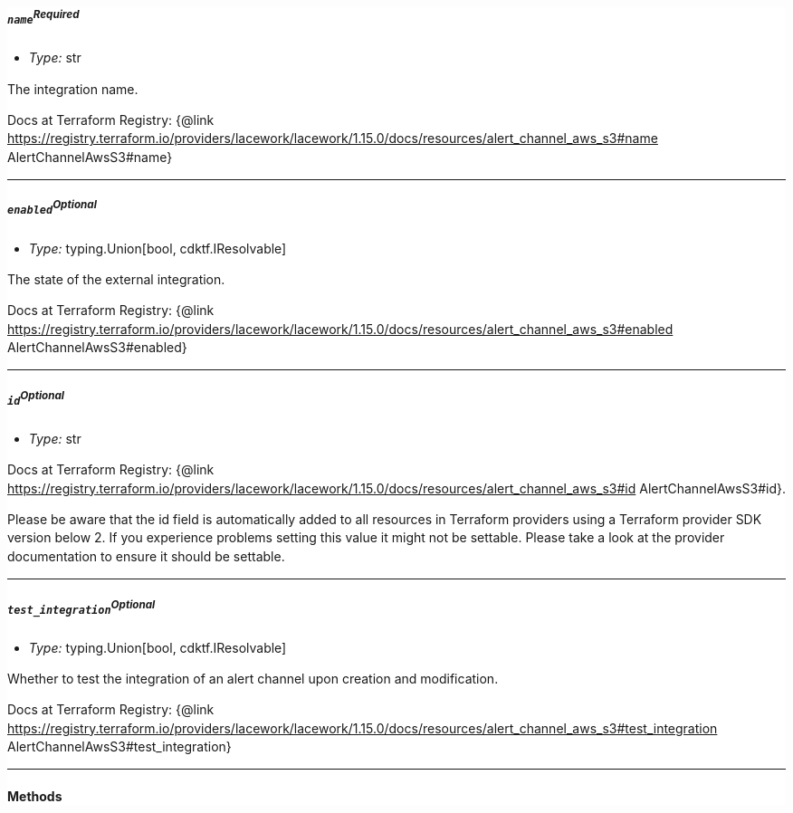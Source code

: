 
##### `name`<sup>Required</sup> <a name="name" id="rhizo-co-terraform-provider-lacework.alertChannelAwsS3.AlertChannelAwsS3.Initializer.parameter.name"></a>

- *Type:* str

The integration name.

Docs at Terraform Registry: {@link https://registry.terraform.io/providers/lacework/lacework/1.15.0/docs/resources/alert_channel_aws_s3#name AlertChannelAwsS3#name}

---

##### `enabled`<sup>Optional</sup> <a name="enabled" id="rhizo-co-terraform-provider-lacework.alertChannelAwsS3.AlertChannelAwsS3.Initializer.parameter.enabled"></a>

- *Type:* typing.Union[bool, cdktf.IResolvable]

The state of the external integration.

Docs at Terraform Registry: {@link https://registry.terraform.io/providers/lacework/lacework/1.15.0/docs/resources/alert_channel_aws_s3#enabled AlertChannelAwsS3#enabled}

---

##### `id`<sup>Optional</sup> <a name="id" id="rhizo-co-terraform-provider-lacework.alertChannelAwsS3.AlertChannelAwsS3.Initializer.parameter.id"></a>

- *Type:* str

Docs at Terraform Registry: {@link https://registry.terraform.io/providers/lacework/lacework/1.15.0/docs/resources/alert_channel_aws_s3#id AlertChannelAwsS3#id}.

Please be aware that the id field is automatically added to all resources in Terraform providers using a Terraform provider SDK version below 2.
If you experience problems setting this value it might not be settable. Please take a look at the provider documentation to ensure it should be settable.

---

##### `test_integration`<sup>Optional</sup> <a name="test_integration" id="rhizo-co-terraform-provider-lacework.alertChannelAwsS3.AlertChannelAwsS3.Initializer.parameter.testIntegration"></a>

- *Type:* typing.Union[bool, cdktf.IResolvable]

Whether to test the integration of an alert channel upon creation and modification.

Docs at Terraform Registry: {@link https://registry.terraform.io/providers/lacework/lacework/1.15.0/docs/resources/alert_channel_aws_s3#test_integration AlertChannelAwsS3#test_integration}

---

#### Methods <a name="Methods" id="Methods"></a>

